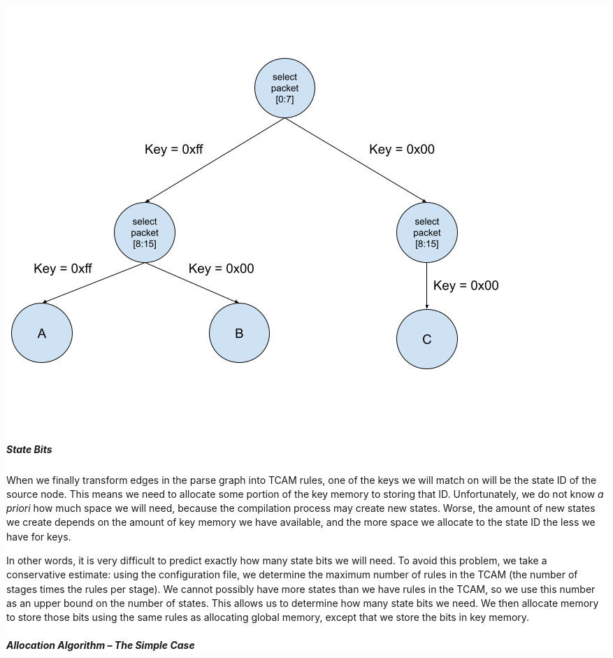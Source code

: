 ![The above parse graph, modified to only match on 8 bits at a time](images/splitting8.png)

##### State Bits

When we finally transform edges in the parse graph into TCAM rules, one of the
keys we will match on will be the state ID of the source node. This means we
need to allocate some portion of the key memory to storing that ID.
Unfortunately, we do not know *a priori* how much space we will need, because
the compilation process may create new states. Worse, the amount of new states
we create depends on the amount of key memory we have available, and the more
space we allocate to the state ID the less we have for keys.

In other words, it is very difficult to predict exactly how many state bits we
will need. To avoid this problem, we take a conservative estimate: using the
configuration file, we determine the maximum number of rules in the TCAM (the
number of stages times the rules per stage). We cannot possibly have more states
than we have rules in the TCAM, so we use this number as an upper bound on the
number of states. This allows us to determine how many state bits we need. We
then allocate memory to store those bits using the same rules as allocating
global memory, except that we store the bits in key memory.

##### Allocation Algorithm – The Simple Case

